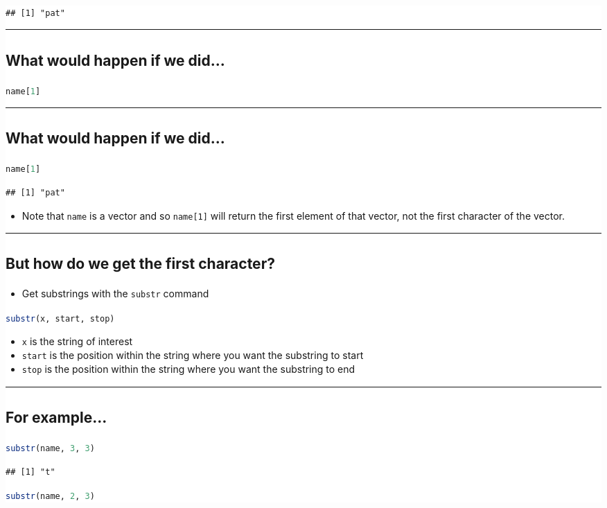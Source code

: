 ```
## [1] "pat"
```

---

## What would happen if we did...


```r
name[1] 
```

---

## What would happen if we did...


```r
name[1] 
```

```
## [1] "pat"
```

* Note that `name` is a vector and so `name[1]` will return the first element of that vector, not the first character of the vector.

---

## But how do we get the first character?

* Get substrings with the `substr` command


```r
substr(x, start, stop)
```

* `x` is the string of interest
* `start` is the position within the string where you want the substring to start
* `stop` is the position within the string where you want the substring to end

---

## For example...


```r
substr(name, 3, 3)
```

```
## [1] "t"
```

```r
substr(name, 2, 3)
```
